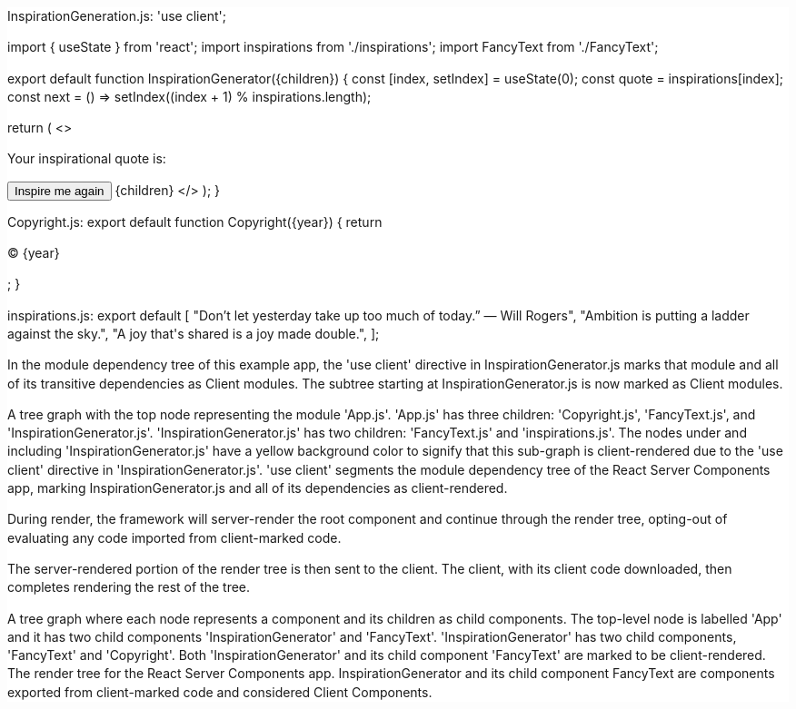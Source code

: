 InspirationGeneration.js:
'use client';

import { useState } from 'react';
import inspirations from './inspirations';
import FancyText from './FancyText';

export default function InspirationGenerator({children}) {
  const [index, setIndex] = useState(0);
  const quote = inspirations[index];
  const next = () => setIndex((index + 1) % inspirations.length);

  return (
    <>
      <p>Your inspirational quote is:</p>
      <FancyText text={quote} />
      <button onClick={next}>Inspire me again</button>
      {children}
    </>
  );
}


Copyright.js:
export default function Copyright({year}) {
  return <p className='small'>©️ {year}</p>;
}

inspirations.js:
export default [
  "Don’t let yesterday take up too much of today.” — Will Rogers",
  "Ambition is putting a ladder against the sky.",
  "A joy that's shared is a joy made double.",
];


In the module dependency tree of this example app, the 'use client' directive in InspirationGenerator.js marks that module and all of its transitive dependencies as Client modules. The subtree starting at InspirationGenerator.js is now marked as Client modules.

A tree graph with the top node representing the module 'App.js'. 'App.js' has three children: 'Copyright.js', 'FancyText.js', and 'InspirationGenerator.js'. 'InspirationGenerator.js' has two children: 'FancyText.js' and 'inspirations.js'. The nodes under and including 'InspirationGenerator.js' have a yellow background color to signify that this sub-graph is client-rendered due to the 'use client' directive in 'InspirationGenerator.js'.
'use client' segments the module dependency tree of the React Server Components app, marking InspirationGenerator.js and all of its dependencies as client-rendered.

During render, the framework will server-render the root component and continue through the render tree, opting-out of evaluating any code imported from client-marked code.

The server-rendered portion of the render tree is then sent to the client. The client, with its client code downloaded, then completes rendering the rest of the tree.

A tree graph where each node represents a component and its children as child components. The top-level node is labelled 'App' and it has two child components 'InspirationGenerator' and 'FancyText'. 'InspirationGenerator' has two child components, 'FancyText' and 'Copyright'. Both 'InspirationGenerator' and its child component 'FancyText' are marked to be client-rendered.
The render tree for the React Server Components app. InspirationGenerator and its child component FancyText are components exported from client-marked code and considered Client Components.
